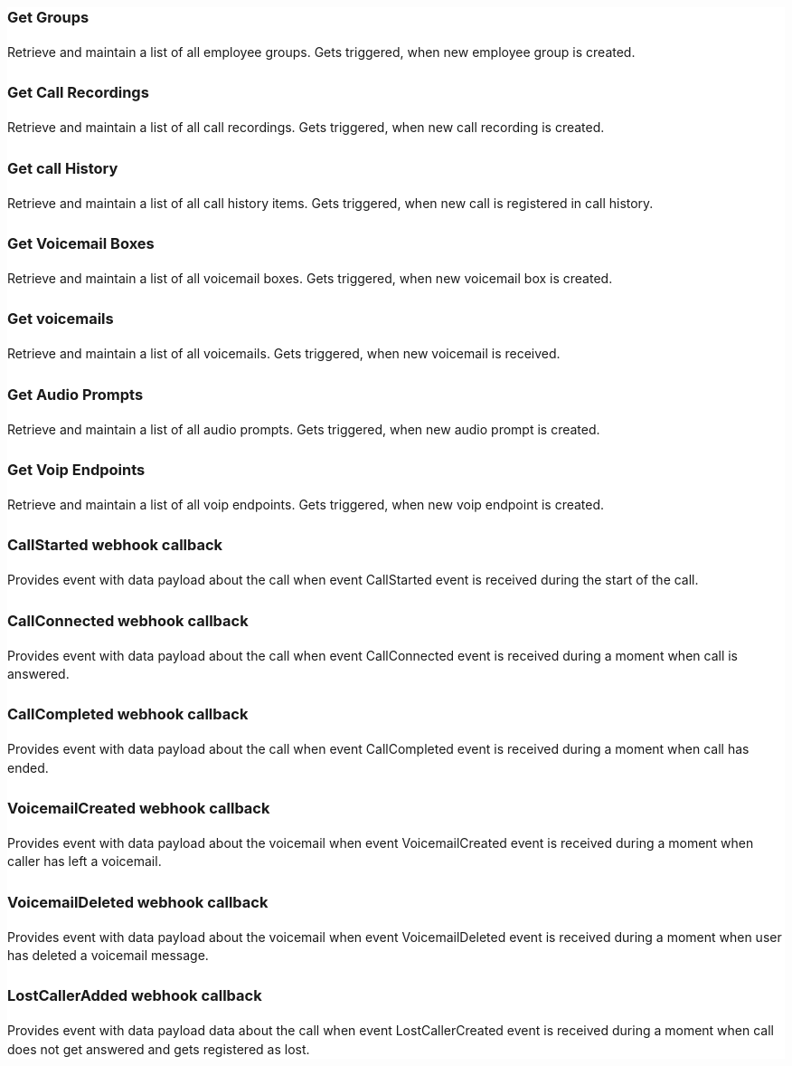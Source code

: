 ### Get Groups
Retrieve and maintain a list of all employee groups. Gets triggered, when new employee group is created.

### Get Call Recordings
Retrieve and maintain a list of all call recordings. Gets triggered, when new call recording is created.

### Get call History
Retrieve and maintain a list of all call history items. Gets triggered, when new call is registered in call history.

### Get Voicemail Boxes
Retrieve and maintain a list of all voicemail boxes. Gets triggered, when new voicemail box is created.

### Get voicemails
Retrieve and maintain a list of all voicemails. Gets triggered, when new voicemail is received.

### Get Audio Prompts
Retrieve and maintain a list of all audio prompts. Gets triggered, when new audio prompt is created.

### Get Voip Endpoints
Retrieve and maintain a list of all voip endpoints. Gets triggered, when new voip endpoint is created.

### CallStarted webhook callback
Provides event with data payload about the call when event CallStarted event is received during the start of the call.

### CallConnected webhook callback
Provides event with data payload about the call when event CallConnected event is received during a moment when call is answered.

### CallCompleted webhook callback
Provides event with data payload about the call when event CallCompleted event is received during a moment when call has ended.

### VoicemailCreated webhook callback
Provides event with data payload about the voicemail when event VoicemailCreated event is received during a moment when caller has left a voicemail.

### VoicemailDeleted webhook callback
Provides event with data payload about the voicemail when event VoicemailDeleted event is received during a moment when user has deleted a voicemail message.

### LostCallerAdded webhook callback
Provides event with data payload data about the call when event LostCallerCreated event is received during a moment when call does not get answered and gets registered as lost.
